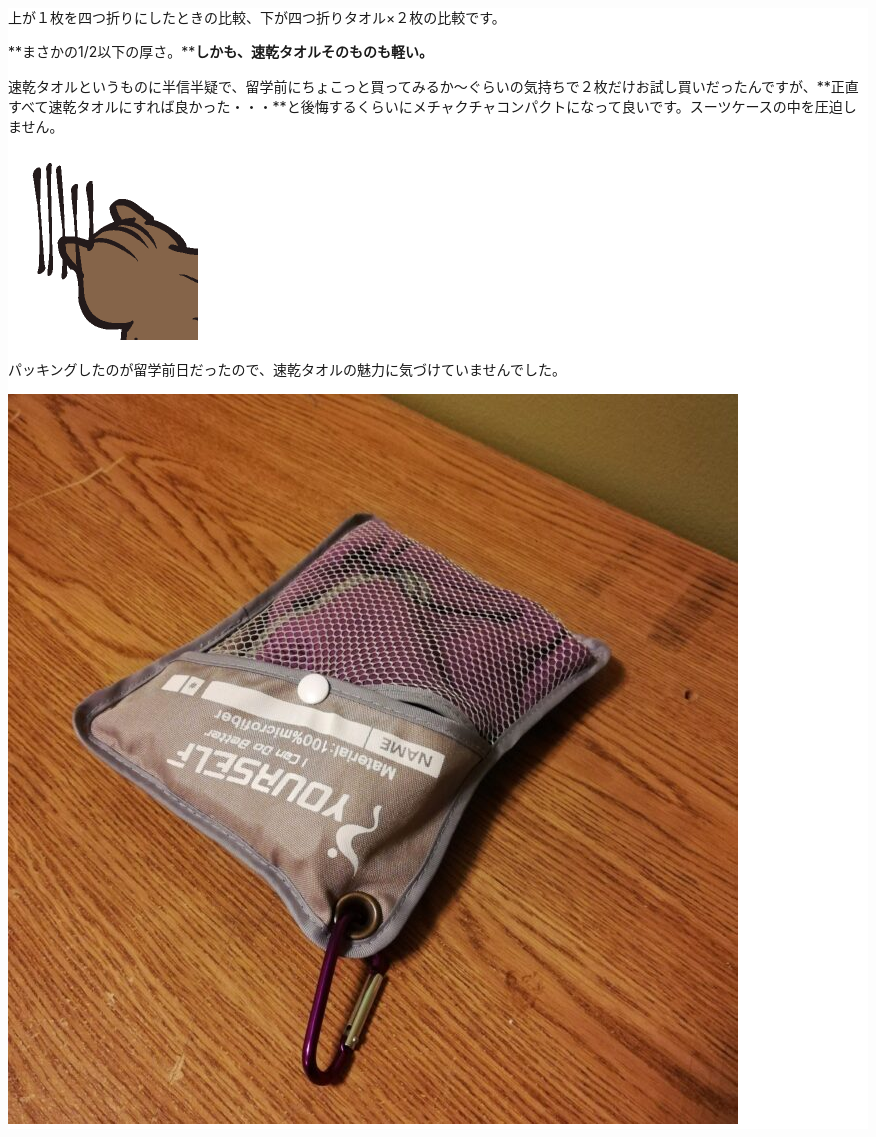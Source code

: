 
上が１枚を四つ折りにしたときの比較、下が四つ折りタオル×２枚の比較です。

**まさかの1/2以下の厚さ。****しかも、速乾タオルそのものも軽い。**

速乾タオルというものに半信半疑で、留学前にちょこっと買ってみるか〜ぐらいの気持ちで２枚だけお試し買いだったんですが、**正直すべて速乾タオルにすれば良かった・・・**と後悔するくらいにメチャクチャコンパクトになって良いです。スーツケースの中を圧迫しません。

![](assets/22.png)

パッキングしたのが留学前日だったので、速乾タオルの魅力に気づけていませんでした。

![](assets/IMG_20190910_212124.jpg)
